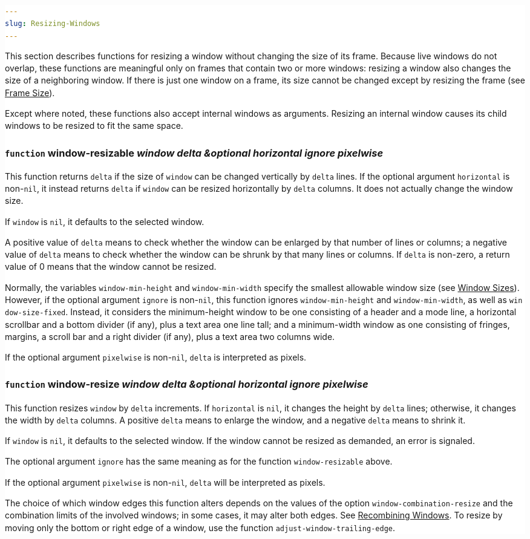 ```yaml
---
slug: Resizing-Windows
---
```


This section describes functions for resizing a window without changing the size of its frame. Because live windows do not overlap, these functions are meaningful only on frames that contain two or more windows: resizing a window also changes the size of a neighboring window. If there is just one window on a frame, its size cannot be changed except by resizing the frame (see [Frame Size](/docs/elisp/Frame-Size)).

Except where noted, these functions also accept internal windows as arguments. Resizing an internal window causes its child windows to be resized to fit the same space.

### <span className="tag function">`function`</span> **window-resizable** *window delta \&optional horizontal ignore pixelwise*

This function returns `delta` if the size of `window` can be changed vertically by `delta` lines. If the optional argument `horizontal` is non-`nil`, it instead returns `delta` if `window` can be resized horizontally by `delta` columns. It does not actually change the window size.

If `window` is `nil`, it defaults to the selected window.

A positive value of `delta` means to check whether the window can be enlarged by that number of lines or columns; a negative value of `delta` means to check whether the window can be shrunk by that many lines or columns. If `delta` is non-zero, a return value of 0 means that the window cannot be resized.

Normally, the variables `window-min-height` and `window-min-width` specify the smallest allowable window size (see [Window Sizes](/docs/elisp/Window-Sizes)). However, if the optional argument `ignore` is non-`nil`, this function ignores `window-min-height` and `window-min-width`, as well as `window-size-fixed`. Instead, it considers the minimum-height window to be one consisting of a header and a mode line, a horizontal scrollbar and a bottom divider (if any), plus a text area one line tall; and a minimum-width window as one consisting of fringes, margins, a scroll bar and a right divider (if any), plus a text area two columns wide.

If the optional argument `pixelwise` is non-`nil`, `delta` is interpreted as pixels.

### <span className="tag function">`function`</span> **window-resize** *window delta \&optional horizontal ignore pixelwise*

This function resizes `window` by `delta` increments. If `horizontal` is `nil`, it changes the height by `delta` lines; otherwise, it changes the width by `delta` columns. A positive `delta` means to enlarge the window, and a negative `delta` means to shrink it.

If `window` is `nil`, it defaults to the selected window. If the window cannot be resized as demanded, an error is signaled.

The optional argument `ignore` has the same meaning as for the function `window-resizable` above.

If the optional argument `pixelwise` is non-`nil`, `delta` will be interpreted as pixels.

The choice of which window edges this function alters depends on the values of the option `window-combination-resize` and the combination limits of the involved windows; in some cases, it may alter both edges. See [Recombining Windows](/docs/elisp/Recombining-Windows). To resize by moving only the bottom or right edge of a window, use the function `adjust-window-trailing-edge`.
